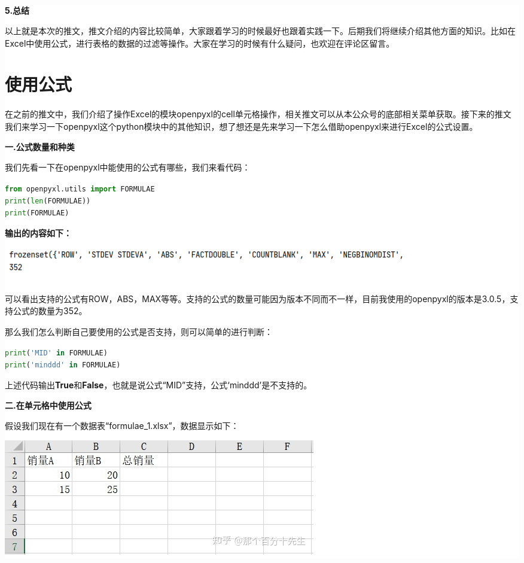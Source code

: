 

**5.总结**

以上就是本次的推文，推文介绍的内容比较简单，大家跟着学习的时候最好也跟着实践一下。后期我们将继续介绍其他方面的知识。比如在Excel中使用公式，进行表格的数据的过滤等操作。大家在学习的时候有什么疑问，也欢迎在评论区留言。







# 使用公式





在之前的推文中，我们介绍了操作Excel的模块openpyxl的cell单元格操作，相关推文可以从本公众号的底部相关菜单获取。接下来的推文我们来学习一下openpyxl这个python模块中的其他知识，想了想还是先来学习一下怎么借助openpyxl来进行Excel的公式设置。

**一.公式数量和种类**

我们先看一下在openpyxl中能使用的公式有哪些，我们来看代码：

```python
from openpyxl.utils import FORMULAE
print(len(FORMULAE))
print(FORMULAE)
```

**输出的内容如下：**

![img](openpyxl教程.assets/v2-db6612b359bf3909011ac8137079eceb_b.png)

可以看出支持的公式有ROW，ABS，MAX等等。支持的公式的数量可能因为版本不同而不一样，目前我使用的openpyxl的版本是3.0.5，支持公式的数量为352。

那么我们怎么判断自己要使用的公式是否支持，则可以简单的进行判断：

```python
print('MID' in FORMULAE)
print('minddd' in FORMULAE)
```

上述代码输出**True**和**False**，也就是说公式“MID”支持，公式‘minddd’是不支持的。

**二.在单元格中使用公式**

假设我们现在有一个数据表“formulae_1.xlsx”，数据显示如下：

![img](openpyxl教程.assets/v2-9e8a5a56bfd635c968141aace3a66cb0_b.jpg)
